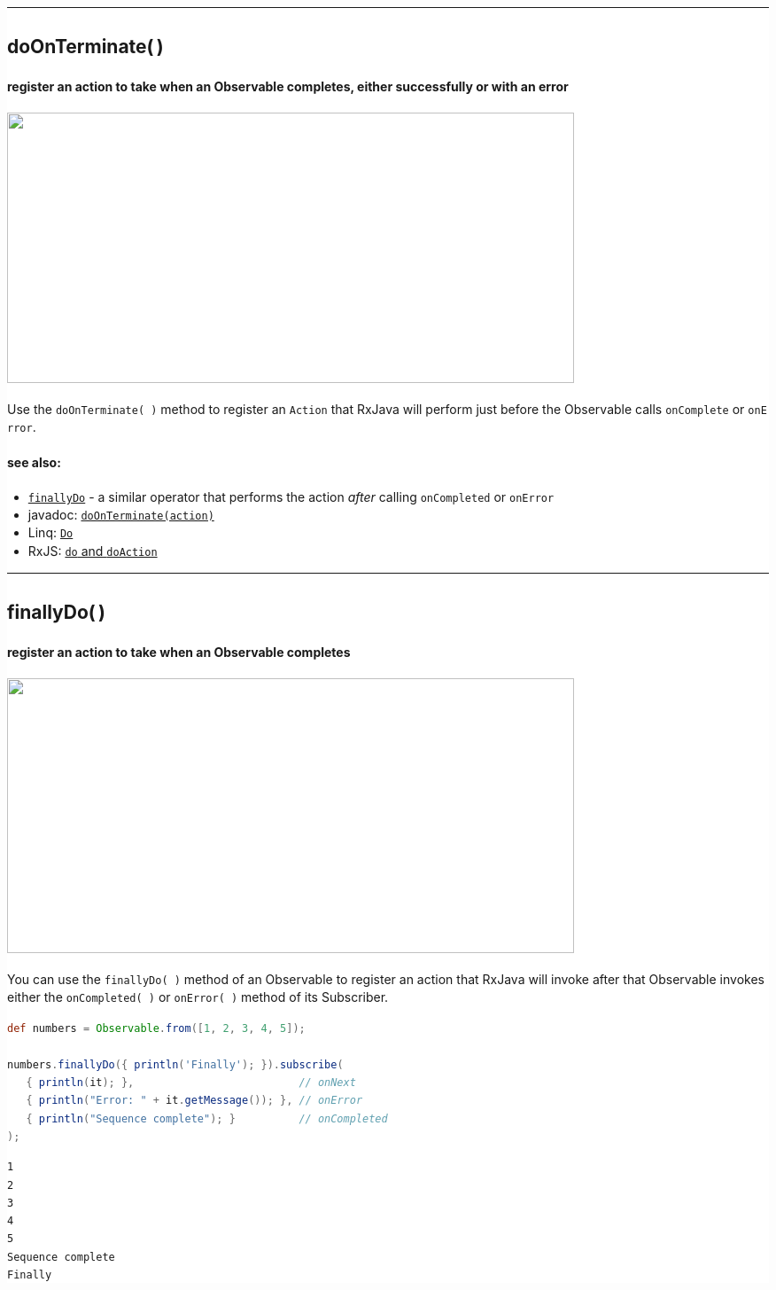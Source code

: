 ***

## doOnTerminate( )
#### register an action to take when an Observable completes, either successfully or with an error
<img src="/Netflix/RxJava/wiki/images/rx-operators/doOnTerminate.png" width="640" height="305" />​

Use the `doOnTerminate( )` method to register an `Action` that RxJava will perform just before the Observable calls `onComplete` or `onError`.

#### see also:
* <a href="https://github.com/Netflix/RxJava/wiki/Observable-Utility-Operators#wiki-finallydo">`finallyDo`</a> - a similar operator that performs the action _after_ calling `onCompleted` or `onError`
* javadoc: <a href="http://netflix.github.io/RxJava/javadoc/rx/Observable.html#doOnTerminate(rx.functions.Action0)">`doOnTerminate(action)`</a>
* Linq: <a href="http://msdn.microsoft.com/en-us/library/system.reactive.linq.observable.do.aspx">`Do`</a>
* RxJS: <a href="https://github.com/Reactive-Extensions/RxJS/blob/master/doc/api/core/observable.md#rxobservableprototypedoobserver--onnext-onerror-oncompleted">`do` and `doAction`</a>

***

## finallyDo( )
#### register an action to take when an Observable completes
<img src="/Netflix/RxJava/wiki/images/rx-operators/finallyDo.png" width="640" height="310" />​

You can use the `finallyDo( )` method of an Observable to register an action that RxJava will invoke after that Observable invokes either the `onCompleted( )` or `onError( )` method of its Subscriber.

```groovy
def numbers = Observable.from([1, 2, 3, 4, 5]);

numbers.finallyDo({ println('Finally'); }).subscribe(
   { println(it); },                          // onNext
   { println("Error: " + it.getMessage()); }, // onError
   { println("Sequence complete"); }          // onCompleted
);
```
```
1
2
3
4
5
Sequence complete
Finally
```
